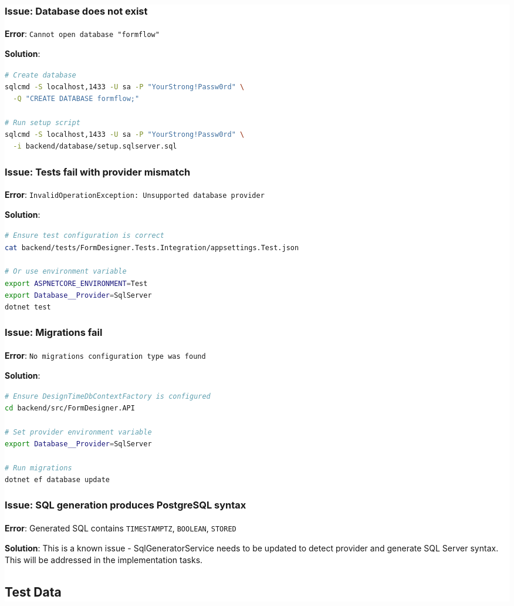 ### Issue: Database does not exist

**Error**: `Cannot open database "formflow"`

**Solution**:
```bash
# Create database
sqlcmd -S localhost,1433 -U sa -P "YourStrong!Passw0rd" \
  -Q "CREATE DATABASE formflow;"

# Run setup script
sqlcmd -S localhost,1433 -U sa -P "YourStrong!Passw0rd" \
  -i backend/database/setup.sqlserver.sql
```

### Issue: Tests fail with provider mismatch

**Error**: `InvalidOperationException: Unsupported database provider`

**Solution**:
```bash
# Ensure test configuration is correct
cat backend/tests/FormDesigner.Tests.Integration/appsettings.Test.json

# Or use environment variable
export ASPNETCORE_ENVIRONMENT=Test
export Database__Provider=SqlServer
dotnet test
```

### Issue: Migrations fail

**Error**: `No migrations configuration type was found`

**Solution**:
```bash
# Ensure DesignTimeDbContextFactory is configured
cd backend/src/FormDesigner.API

# Set provider environment variable
export Database__Provider=SqlServer

# Run migrations
dotnet ef database update
```

### Issue: SQL generation produces PostgreSQL syntax

**Error**: Generated SQL contains `TIMESTAMPTZ`, `BOOLEAN`, `STORED`

**Solution**: This is a known issue - SqlGeneratorService needs to be updated to detect provider and generate SQL Server syntax. This will be addressed in the implementation tasks.

## Test Data

